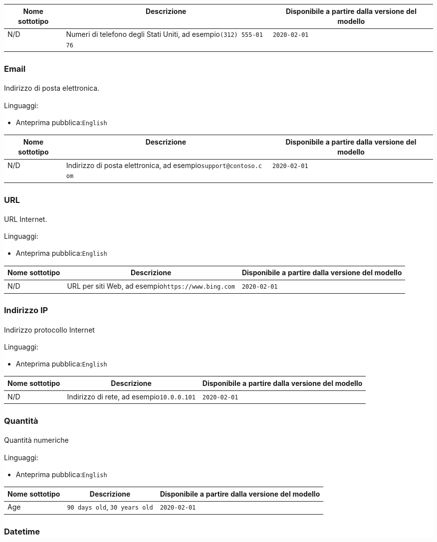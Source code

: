 | Nome sottotipo | Descrizione                                    | Disponibile a partire dalla versione del modello |
|--------------|------------------------------------------------|----------------------------------------|
| N/D          | Numeri di telefono degli Stati Uniti, ad esempio`(312) 555-0176` | `2020-02-01`                           |

### <a name="email"></a>Email

Indirizzo di posta elettronica. 

Linguaggi:

* Anteprima pubblica:`English`

| Nome sottotipo | Descrizione                                      | Disponibile a partire dalla versione del modello |
|--------------|--------------------------------------------------|----------------------------------------|
| N/D          | Indirizzo di posta elettronica, ad esempio`support@contoso.com` | `2020-02-01`                           |

### <a name="url"></a>URL

URL Internet.

Linguaggi:

* Anteprima pubblica:`English`

| Nome sottotipo | Descrizione                                          | Disponibile a partire dalla versione del modello |
|--------------|------------------------------------------------------|----------------------------------------|
| N/D          | URL per siti Web, ad esempio`https://www.bing.com` | `2020-02-01`                           |

### <a name="ip-address"></a>Indirizzo IP

Indirizzo protocollo Internet

Linguaggi:

* Anteprima pubblica:`English`

| Nome sottotipo | Descrizione                              | Disponibile a partire dalla versione del modello |
|--------------|------------------------------------------|----------------------------------------|
| N/D          | Indirizzo di rete, ad esempio`10.0.0.101` | `2020-02-01`                           |

### <a name="quantity"></a>Quantità 

Quantità numeriche

Linguaggi:

* Anteprima pubblica:`English`

| Nome sottotipo | Descrizione                   | Disponibile a partire dalla versione del modello |
|--------------|-------------------------------|----------------------------------------|
| Age          | `90 days old`, `30 years old` | `2020-02-01`                           |

### <a name="datetime"></a>Datetime
